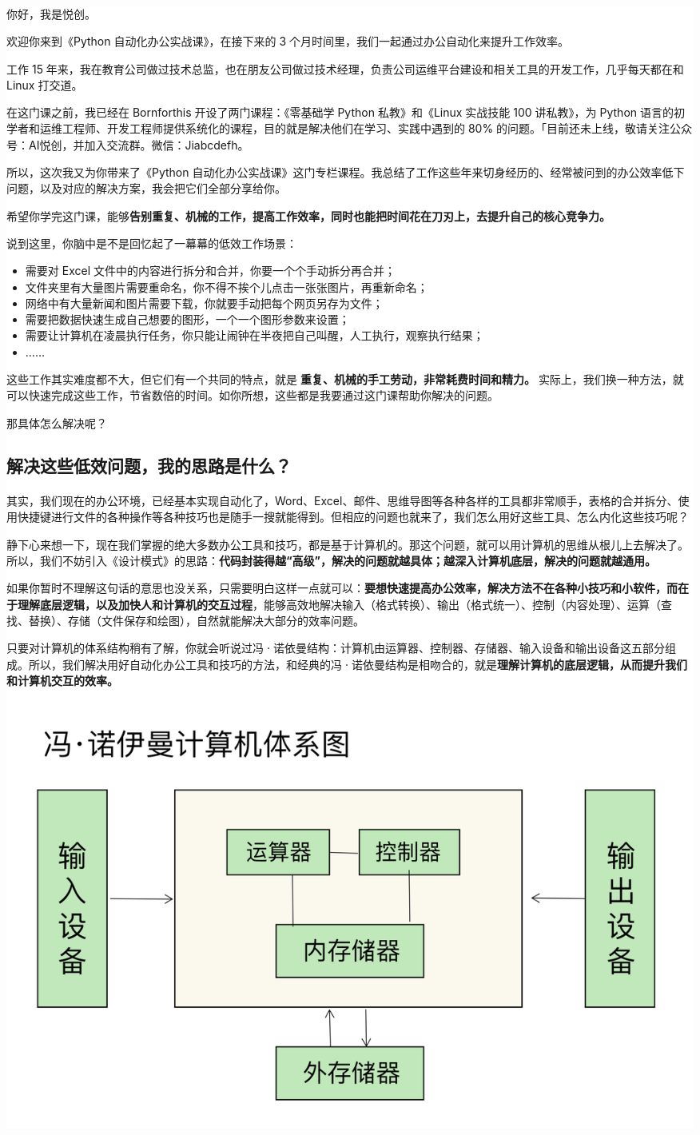 你好，我是悦创。

欢迎你来到《Python 自动化办公实战课》，在接下来的 3 个月时间里，我们一起通过办公自动化来提升工作效率。

工作 15 年来，我在教育公司做过技术总监，也在朋友公司做过技术经理，负责公司运维平台建设和相关工具的开发工作，几乎每天都在和 Linux 打交道。

在这门课之前，我已经在 Bornforthis 开设了两门课程：《零基础学 Python 私教》和《Linux 实战技能 100 讲私教》，为 Python 语言的初学者和运维工程师、开发工程师提供系统化的课程，目的就是解决他们在学习、实践中遇到的 80% 的问题。「目前还未上线，敬请关注公众号：AI悦创，并加入交流群。微信：Jiabcdefh。

所以，这次我又为你带来了《Python 自动化办公实战课》这门专栏课程。我总结了工作这些年来切身经历的、经常被问到的办公效率低下问题，以及对应的解决方案，我会把它们全部分享给你。

希望你学完这门课，能够**告别重复、机械的工作，提高工作效率，同时也能把时间花在刀刃上，去提升自己的核心竞争力。**

说到这里，你脑中是不是回忆起了一幕幕的低效工作场景：

- 需要对 Excel 文件中的内容进行拆分和合并，你要一个个手动拆分再合并；
- 文件夹里有大量图片需要重命名，你不得不挨个儿点击一张张图片，再重新命名；
- 网络中有大量新闻和图片需要下载，你就要手动把每个网页另存为文件；
- 需要把数据快速生成自己想要的图形，一个一个图形参数来设置；
- 需要让计算机在凌晨执行任务，你只能让闹钟在半夜把自己叫醒，人工执行，观察执行结果；
- ……

这些工作其实难度都不大，但它们有一个共同的特点，就是 **重复、机械的手工劳动，非常耗费时间和精力。** 实际上，我们换一种方法，就可以快速完成这些工作，节省数倍的时间。如你所想，这些都是我要通过这门课帮助你解决的问题。

那具体怎么解决呢？

## 解决这些低效问题，我的思路是什么？

其实，我们现在的办公环境，已经基本实现自动化了，Word、Excel、邮件、思维导图等各种各样的工具都非常顺手，表格的合并拆分、使用快捷键进行文件的各种操作等各种技巧也是随手一搜就能得到。但相应的问题也就来了，我们怎么用好这些工具、怎么内化这些技巧呢？

静下心来想一下，现在我们掌握的绝大多数办公工具和技巧，都是基于计算机的。那这个问题，就可以用计算机的思维从根儿上去解决了。所以，我们不妨引入《设计模式》的思路：**代码封装得越“高级”，解决的问题就越具体；越深入计算机底层，解决的问题就越通用。**

如果你暂时不理解这句话的意思也没关系，只需要明白这样一点就可以：**要想快速提高办公效率，解决方法不在各种小技巧和小软件，而在于理解底层逻辑，以及加快人和计算机的交互过程**，能够高效地解决输入（格式转换）、输出（格式统一）、控制（内容处理）、运算（查找、替换）、存储（文件保存和绘图），自然就能解决大部分的效率问题。

只要对计算机的体系结构稍有了解，你就会听说过冯 · 诺依曼结构：计算机由运算器、控制器、存储器、输入设备和输出设备这五部分组成。所以，我们解决用好自动化办公工具和技巧的方法，和经典的冯 · 诺依曼结构是相吻合的，就是**理解计算机的底层逻辑，从而提升我们和计算机交互的效率。**

![img](./auto_01.assets/8eaa498846e1809834d86e1ecda4b25b.png)
